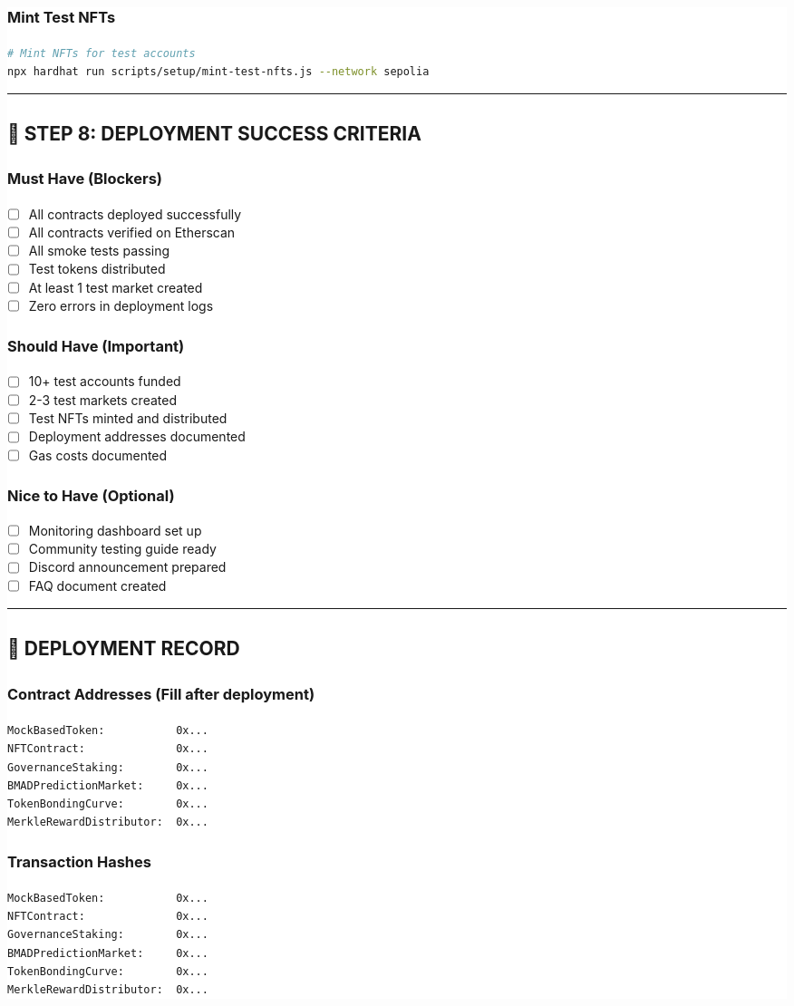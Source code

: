### Mint Test NFTs

```bash
# Mint NFTs for test accounts
npx hardhat run scripts/setup/mint-test-nfts.js --network sepolia
```

---

## 🎯 STEP 8: DEPLOYMENT SUCCESS CRITERIA

### Must Have (Blockers)
- [ ] All contracts deployed successfully
- [ ] All contracts verified on Etherscan
- [ ] All smoke tests passing
- [ ] Test tokens distributed
- [ ] At least 1 test market created
- [ ] Zero errors in deployment logs

### Should Have (Important)
- [ ] 10+ test accounts funded
- [ ] 2-3 test markets created
- [ ] Test NFTs minted and distributed
- [ ] Deployment addresses documented
- [ ] Gas costs documented

### Nice to Have (Optional)
- [ ] Monitoring dashboard set up
- [ ] Community testing guide ready
- [ ] Discord announcement prepared
- [ ] FAQ document created

---

## 📝 DEPLOYMENT RECORD

### Contract Addresses (Fill after deployment)

```
MockBasedToken:           0x...
NFTContract:              0x...
GovernanceStaking:        0x...
BMADPredictionMarket:     0x...
TokenBondingCurve:        0x...
MerkleRewardDistributor:  0x...
```

### Transaction Hashes

```
MockBasedToken:           0x...
NFTContract:              0x...
GovernanceStaking:        0x...
BMADPredictionMarket:     0x...
TokenBondingCurve:        0x...
MerkleRewardDistributor:  0x...
```

